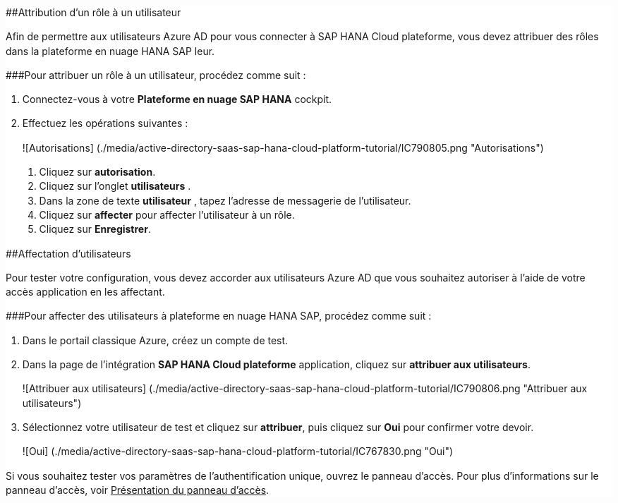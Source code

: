 ##<a name="assigning-a-role-to-a-user"></a>Attribution d’un rôle à un utilisateur
  
Afin de permettre aux utilisateurs Azure AD pour vous connecter à SAP HANA Cloud plateforme, vous devez attribuer des rôles dans la plateforme en nuage HANA SAP leur.

###<a name="to-assign-a-role-to-a-user-perform-the-following-steps"></a>Pour attribuer un rôle à un utilisateur, procédez comme suit :

1.  Connectez-vous à votre **Plateforme en nuage SAP HANA** cockpit.

2.  Effectuez les opérations suivantes :

    ![Autorisations] (./media/active-directory-saas-sap-hana-cloud-platform-tutorial/IC790805.png "Autorisations")

    1.  Cliquez sur **autorisation**.
    2.  Cliquez sur l’onglet **utilisateurs** .
    3.  Dans la zone de texte **utilisateur** , tapez l’adresse de messagerie de l’utilisateur.
    4.  Cliquez sur **affecter** pour affecter l’utilisateur à un rôle.
    5.  Cliquez sur **Enregistrer**.

##<a name="assigning-users"></a>Affectation d’utilisateurs
  
Pour tester votre configuration, vous devez accorder aux utilisateurs Azure AD que vous souhaitez autoriser à l’aide de votre accès application en les affectant.

###<a name="to-assign-users-to-sap-hana-cloud-platform-perform-the-following-steps"></a>Pour affecter des utilisateurs à plateforme en nuage HANA SAP, procédez comme suit :

1.  Dans le portail classique Azure, créez un compte de test.

2.  Dans la page de l’intégration **SAP HANA Cloud plateforme** application, cliquez sur **attribuer aux utilisateurs**.

    ![Attribuer aux utilisateurs] (./media/active-directory-saas-sap-hana-cloud-platform-tutorial/IC790806.png "Attribuer aux utilisateurs")

3.  Sélectionnez votre utilisateur de test et cliquez sur **attribuer**, puis cliquez sur **Oui** pour confirmer votre devoir.

    ![Oui] (./media/active-directory-saas-sap-hana-cloud-platform-tutorial/IC767830.png "Oui")
  
Si vous souhaitez tester vos paramètres de l’authentification unique, ouvrez le panneau d’accès. Pour plus d’informations sur le panneau d’accès, voir [Présentation du panneau d’accès](active-directory-saas-access-panel-introduction.md).